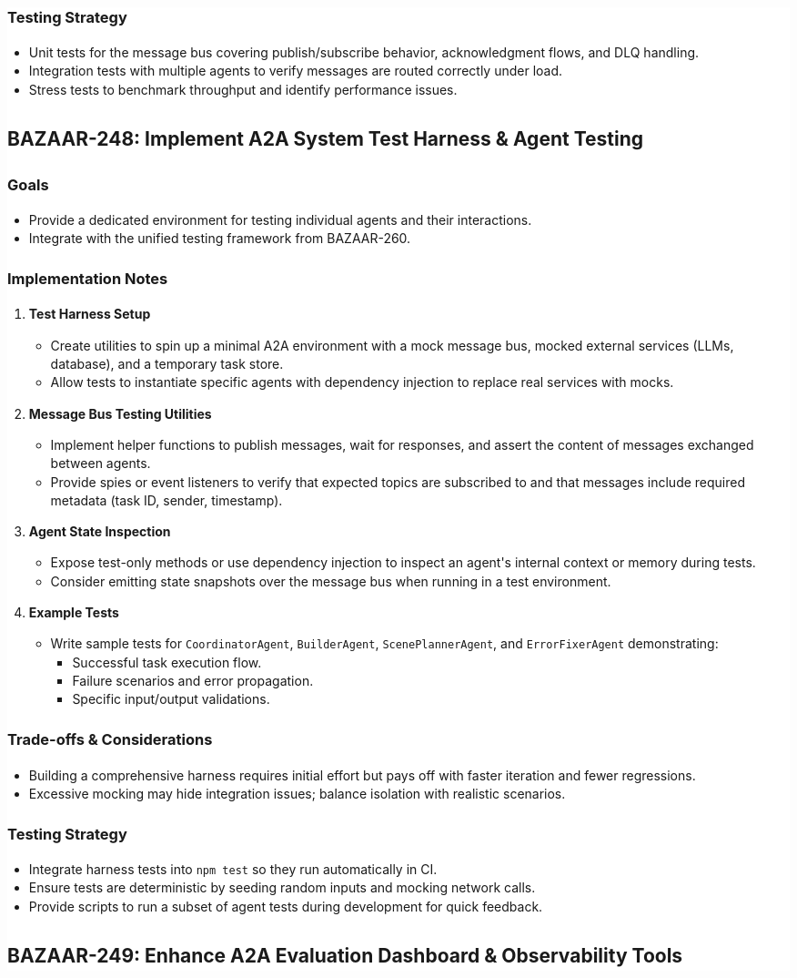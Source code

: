 ### Testing Strategy
- Unit tests for the message bus covering publish/subscribe behavior, acknowledgment flows, and DLQ handling.
- Integration tests with multiple agents to verify messages are routed correctly under load.
- Stress tests to benchmark throughput and identify performance issues.

## BAZAAR-248: Implement A2A System Test Harness & Agent Testing

### Goals
- Provide a dedicated environment for testing individual agents and their interactions.
- Integrate with the unified testing framework from BAZAAR-260.

### Implementation Notes
1. **Test Harness Setup**
   - Create utilities to spin up a minimal A2A environment with a mock message bus, mocked external services (LLMs, database), and a temporary task store.
   - Allow tests to instantiate specific agents with dependency injection to replace real services with mocks.

2. **Message Bus Testing Utilities**
   - Implement helper functions to publish messages, wait for responses, and assert the content of messages exchanged between agents.
   - Provide spies or event listeners to verify that expected topics are subscribed to and that messages include required metadata (task ID, sender, timestamp).

3. **Agent State Inspection**
   - Expose test-only methods or use dependency injection to inspect an agent's internal context or memory during tests.
   - Consider emitting state snapshots over the message bus when running in a test environment.

4. **Example Tests**
   - Write sample tests for `CoordinatorAgent`, `BuilderAgent`, `ScenePlannerAgent`, and `ErrorFixerAgent` demonstrating:
     - Successful task execution flow.
     - Failure scenarios and error propagation.
     - Specific input/output validations.

### Trade-offs & Considerations
- Building a comprehensive harness requires initial effort but pays off with faster iteration and fewer regressions.
- Excessive mocking may hide integration issues; balance isolation with realistic scenarios.

### Testing Strategy
- Integrate harness tests into `npm test` so they run automatically in CI.
- Ensure tests are deterministic by seeding random inputs and mocking network calls.
- Provide scripts to run a subset of agent tests during development for quick feedback.

## BAZAAR-249: Enhance A2A Evaluation Dashboard & Observability Tools
